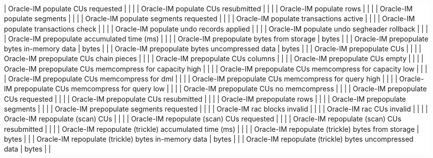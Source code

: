 | Oracle-IM populate CUs requested |  |  |
| Oracle-IM populate CUs resubmitted |  |  |
| Oracle-IM populate rows |  |  |
| Oracle-IM populate segments |  |  |
| Oracle-IM populate segments requested |  |  |
| Oracle-IM populate transactions active |  |  |
| Oracle-IM populate transactions check |  |  |
| Oracle-IM populate undo records applied |  |  |
| Oracle-IM populate undo segheader rollback |  |  |
| Oracle-IM prepopulate accumulated time (ms) |  |  |
| Oracle-IM prepopulate bytes from storage | bytes |  |
| Oracle-IM prepopulate bytes in-memory data | bytes |  |
| Oracle-IM prepopulate bytes uncompressed data | bytes |  |
| Oracle-IM prepopulate CUs |  |  |
| Oracle-IM prepopulate CUs chain pieces |  |  |
| Oracle-IM prepopulate CUs columns |  |  |
| Oracle-IM prepopulate CUs empty |  |  |
| Oracle-IM prepopulate CUs memcompress for capacity high |  |  |
| Oracle-IM prepopulate CUs memcompress for capacity low |  |  |
| Oracle-IM prepopulate CUs memcompress for dml |  |  |
| Oracle-IM prepopulate CUs memcompress for query high |  |  |
| Oracle-IM prepopulate CUs memcompress for query low |  |  |
| Oracle-IM prepopulate CUs no memcompress |  |  |
| Oracle-IM prepopulate CUs requested |  |  |
| Oracle-IM prepopulate CUs resubmitted |  |  |
| Oracle-IM prepopulate rows |  |  |
| Oracle-IM prepopulate segments |  |  |
| Oracle-IM prepopulate segments requested |  |  |
| Oracle-IM rac blocks invalid |  |  |
| Oracle-IM rac CUs invalid |  |  |
| Oracle-IM repopulate (scan) CUs |  |  |
| Oracle-IM repopulate (scan) CUs requested |  |  |
| Oracle-IM repopulate (scan) CUs resubmitted |  |  |
| Oracle-IM repopulate (trickle) accumulated time (ms) |  |  |
| Oracle-IM repopulate (trickle) bytes from storage | bytes |  |
| Oracle-IM repopulate (trickle) bytes in-memory data | bytes |  |
| Oracle-IM repopulate (trickle) bytes uncompressed data | bytes |  |